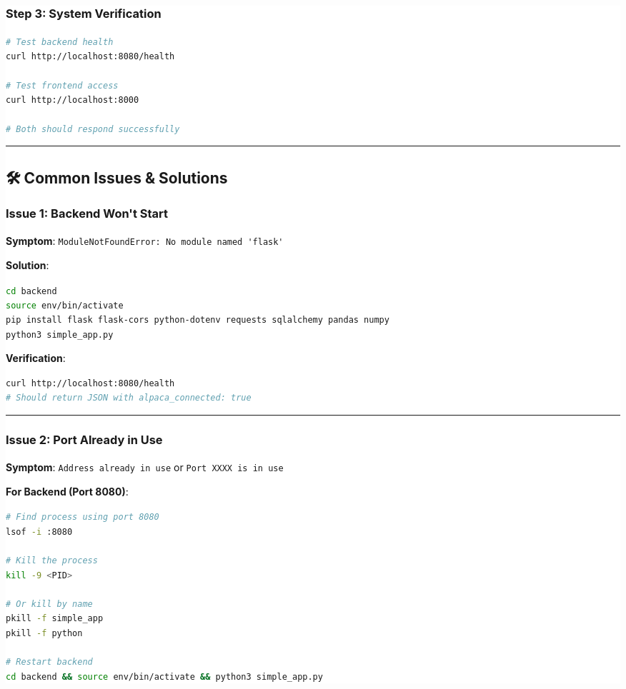 ### **Step 3: System Verification**
```bash
# Test backend health
curl http://localhost:8080/health

# Test frontend access
curl http://localhost:8000

# Both should respond successfully
```

---

## 🛠️ **Common Issues & Solutions**

### **Issue 1: Backend Won't Start**

**Symptom**: `ModuleNotFoundError: No module named 'flask'`

**Solution**:
```bash
cd backend
source env/bin/activate
pip install flask flask-cors python-dotenv requests sqlalchemy pandas numpy
python3 simple_app.py
```

**Verification**:
```bash
curl http://localhost:8080/health
# Should return JSON with alpaca_connected: true
```

---

### **Issue 2: Port Already in Use**

**Symptom**: `Address already in use` or `Port XXXX is in use`

**For Backend (Port 8080)**:
```bash
# Find process using port 8080
lsof -i :8080

# Kill the process
kill -9 <PID>

# Or kill by name
pkill -f simple_app
pkill -f python

# Restart backend
cd backend && source env/bin/activate && python3 simple_app.py
```
